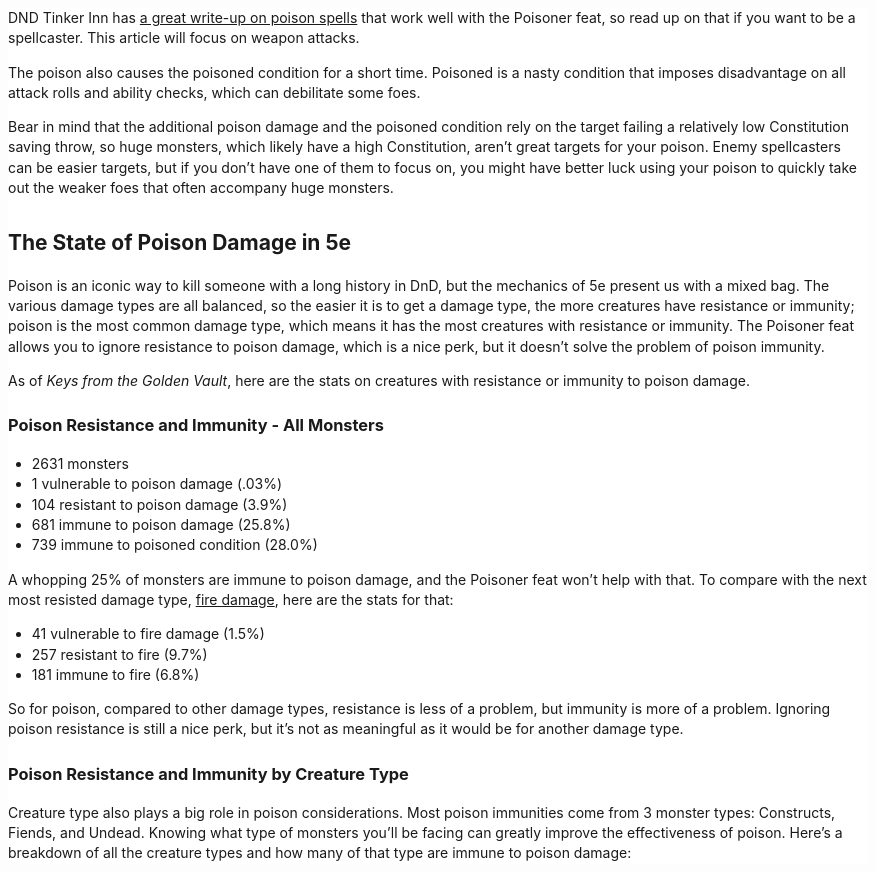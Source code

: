 DND Tinker Inn has <a href="https://www.dndtinkerinn.com/articles-1/feat-poisoner-what-spell-should-you-choose-and-character-concept">a great write-up on poison spells</a> that work well with the Poisoner feat, so read up on that if you want to be a spellcaster. This article will focus on weapon attacks.

The poison also causes the poisoned condition for a short time. Poisoned is a nasty condition that imposes disadvantage on all attack rolls and ability checks, which can debilitate some foes.

Bear in mind that the additional poison damage and the poisoned condition rely on the target failing a relatively low Constitution saving throw, so huge monsters, which likely have a high Constitution, aren’t great targets for your poison. Enemy spellcasters can be easier targets, but if you don’t have one of them to focus on, you might have better luck using your poison to quickly take out the weaker foes that often accompany huge monsters.


## <a name="The-State-of-Poison-Damage-in-5e"></a>The State of Poison Damage in 5e

Poison is an iconic way to kill someone with a long history in DnD, but the mechanics of 5e present us with a mixed bag. The various damage types are all balanced, so the easier it is to get a damage type, the more creatures have resistance or immunity; poison is the most common damage type, which means it has the most creatures with resistance or immunity. The Poisoner feat allows you to ignore resistance to poison damage, which is a nice perk, but it doesn’t solve the problem of poison immunity.

As of _Keys from the Golden Vault_, here are the stats on creatures with resistance or immunity to poison damage.


### Poison Resistance and Immunity - All Monsters

* 2631 monsters
* 1 vulnerable to poison damage (.03%)
* 104 resistant to poison damage (3.9%)
* 681 immune to poison damage (25.8%)
* 739 immune to poisoned condition (28.0%)

A whopping 25% of monsters are immune to poison damage, and the Poisoner feat won’t help with that. To compare with the next most resisted damage type, [fire damage](https://www.plusonetogaming.com/blog-episodes/fire-damage-5e-rules-and-tools-to-manage-dnd-fire), here are the stats for that:

* 41 vulnerable to fire damage (1.5%)
* 257 resistant to fire (9.7%)
* 181 immune to fire (6.8%)

So for poison, compared to other damage types, resistance is less of a problem, but immunity is more of a problem. Ignoring poison resistance is still a nice perk, but it’s not as meaningful as it would be for another damage type.


### Poison Resistance and Immunity by Creature Type

Creature type also plays a big role in poison considerations. Most poison immunities come from 3 monster types: Constructs, Fiends, and Undead. Knowing what type of monsters you’ll be facing can greatly improve the effectiveness of poison. Here’s a breakdown of all the creature types and how many of that type are immune to poison damage:
